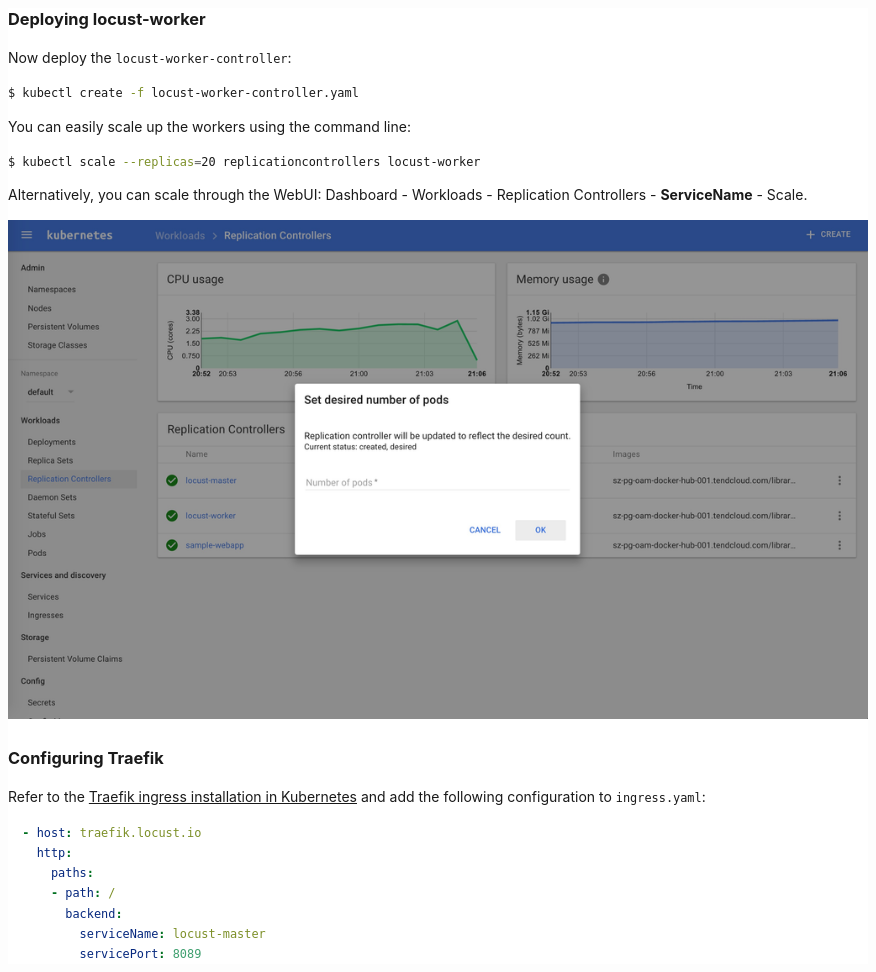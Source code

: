 ### Deploying locust-worker

Now deploy the `locust-worker-controller`:

```bash
$ kubectl create -f locust-worker-controller.yaml
```
You can easily scale up the workers using the command line:

```bash
$ kubectl scale --replicas=20 replicationcontrollers locust-worker
```
Alternatively, you can scale through the WebUI: Dashboard - Workloads - Replication Controllers - **ServiceName** - Scale.

![dashboard-scale](images/dashbaord-scale.jpg)

### Configuring Traefik

Refer to the [Traefik ingress installation in Kubernetes](https://github.com/feiskyer/kubernetes-handbook/blob/master/practice/service-discovery-lb/traefik-ingress-installation.md) and add the following configuration to `ingress.yaml`:

```Yaml
  - host: traefik.locust.io
    http:
      paths:
      - path: /
        backend:
          serviceName: locust-master
          servicePort: 8089
```
